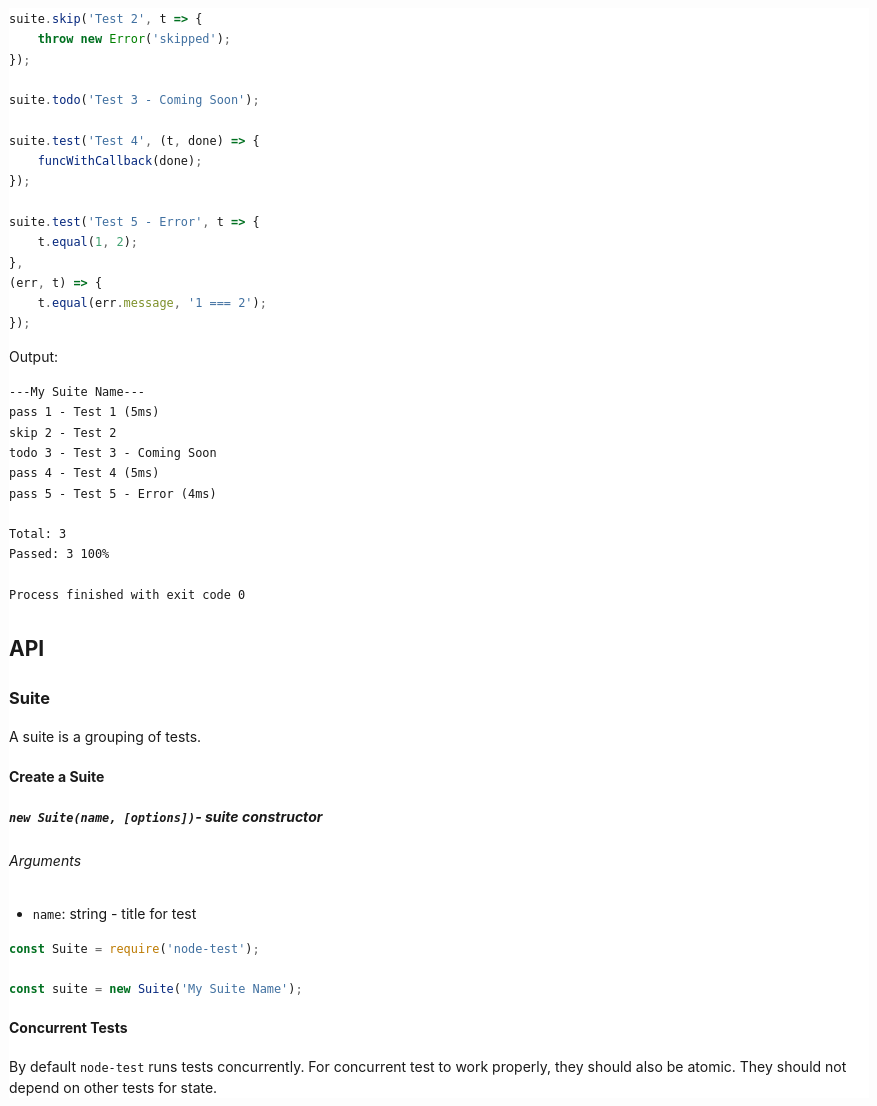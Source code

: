 ```js
suite.skip('Test 2', t => {
    throw new Error('skipped');
});

suite.todo('Test 3 - Coming Soon');

suite.test('Test 4', (t, done) => {
    funcWithCallback(done);
});

suite.test('Test 5 - Error', t => {
    t.equal(1, 2);
},
(err, t) => {
    t.equal(err.message, '1 === 2');
});

```

Output:
```shell
---My Suite Name---
pass 1 - Test 1 (5ms)
skip 2 - Test 2
todo 3 - Test 3 - Coming Soon
pass 4 - Test 4 (5ms)
pass 5 - Test 5 - Error (4ms)

Total: 3
Passed: 3 100%

Process finished with exit code 0
```

## API

### Suite
A suite is a grouping of tests.

#### Create a Suite

##### `new Suite(name, [options])`- suite constructor
###### Arguments
- `name`: string - title for test

```js
const Suite = require('node-test');

const suite = new Suite('My Suite Name');
```

#### Concurrent Tests
By default `node-test` runs tests concurrently. For concurrent test to work properly, they should also be atomic. They should not depend on other tests for state.
